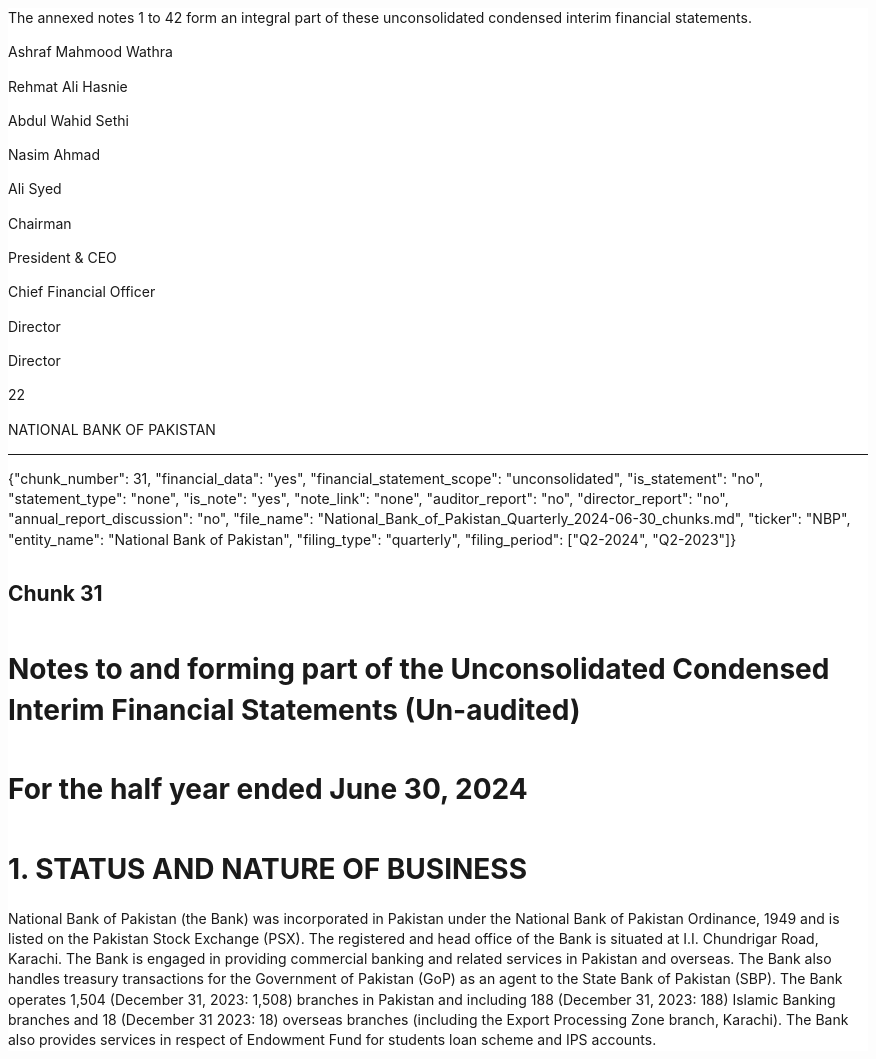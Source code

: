 The annexed notes 1 to 42 form an integral part of these unconsolidated condensed interim financial statements.

Ashraf Mahmood Wathra

Rehmat Ali Hasnie

Abdul Wahid Sethi

Nasim Ahmad

Ali Syed

Chairman

President & CEO

Chief Financial Officer

Director

Director

22

NATIONAL BANK OF PAKISTAN

---

{"chunk_number": 31, "financial_data": "yes", "financial_statement_scope": "unconsolidated", "is_statement": "no", "statement_type": "none", "is_note": "yes", "note_link": "none", "auditor_report": "no", "director_report": "no", "annual_report_discussion": "no", "file_name": "National_Bank_of_Pakistan_Quarterly_2024-06-30_chunks.md", "ticker": "NBP", "entity_name": "National Bank of Pakistan", "filing_type": "quarterly", "filing_period": ["Q2-2024", "Q2-2023"]}
## Chunk 31


# Notes to and forming part of the Unconsolidated Condensed Interim Financial Statements (Un-audited)

# For the half year ended June 30, 2024

# 1. STATUS AND NATURE OF BUSINESS

National Bank of Pakistan (the Bank) was incorporated in Pakistan under the National Bank of Pakistan Ordinance, 1949 and is listed on the Pakistan Stock Exchange (PSX). The registered and head office of the Bank is situated at I.I. Chundrigar Road, Karachi. The Bank is engaged in providing commercial banking and related services in Pakistan and overseas. The Bank also handles treasury transactions for the Government of Pakistan (GoP) as an agent to the State Bank of Pakistan (SBP). The Bank operates 1,504 (December 31, 2023: 1,508) branches in Pakistan and including 188 (December 31, 2023: 188) Islamic Banking branches and 18 (December 31 2023: 18) overseas branches (including the Export Processing Zone branch, Karachi). The Bank also provides services in respect of Endowment Fund for students loan scheme and IPS accounts.
